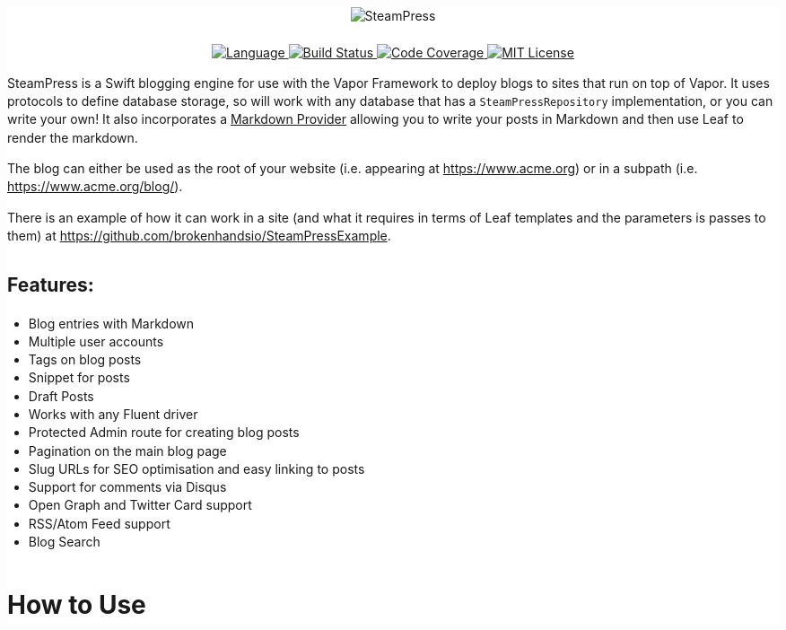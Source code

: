 <p align="center">
    <img src="https://user-images.githubusercontent.com/9938337/29742058-ed41dcc0-8a6f-11e7-9cfc-680501cdfb97.png" alt="SteamPress">
    <br>
    <br>
    <a href="https://swift.org">
        <img src="http://img.shields.io/badge/Swift-5.2-brightgreen.svg" alt="Language">
    </a>
    <a href="https://github.com/brokenhandsio/SteamPress/actions">
        <img src="https://github.com/brokenhandsio/SteamPress/workflows/CI/badge.svg?branch=master" alt="Build Status">
    </a>
    <a href="https://codecov.io/gh/brokenhandsio/SteamPress">
        <img src="https://codecov.io/gh/brokenhandsio/SteamPress/branch/master/graph/badge.svg" alt="Code Coverage">
    </a>
    <a href="https://raw.githubusercontent.com/brokenhandsio/SteamPress/master/LICENSE">
        <img src="https://img.shields.io/badge/license-MIT-blue.svg" alt="MIT License">
    </a>
</p>

SteamPress is a Swift blogging engine for use with the Vapor Framework to deploy blogs to sites that run on top of Vapor. It uses protocols to define database storage, so will work with any database that has a `SteamPressRepository` implementation, or you can write your own! It also incorporates a [Markdown Provider](https://github.com/vapor-community/markdown-provider) allowing you to write your posts in Markdown and then use Leaf to render the markdown.

The blog can either be used as the root of your website (i.e. appearing at https://www.acme.org) or in a subpath (i.e. https://www.acme.org/blog/).

There is an example of how it can work in a site (and what it requires in terms of Leaf templates and the parameters is passes to them) at https://github.com/brokenhandsio/SteamPressExample.

## Features:

* Blog entries with Markdown
* Multiple user accounts
* Tags on blog posts
* Snippet for posts
* Draft Posts
* Works with any Fluent driver
* Protected Admin route for creating blog posts
* Pagination on the main blog page
* Slug URLs for SEO optimisation and easy linking to posts
* Support for comments via Disqus
* Open Graph and Twitter Card support
* RSS/Atom Feed support
* Blog Search

# How to Use
